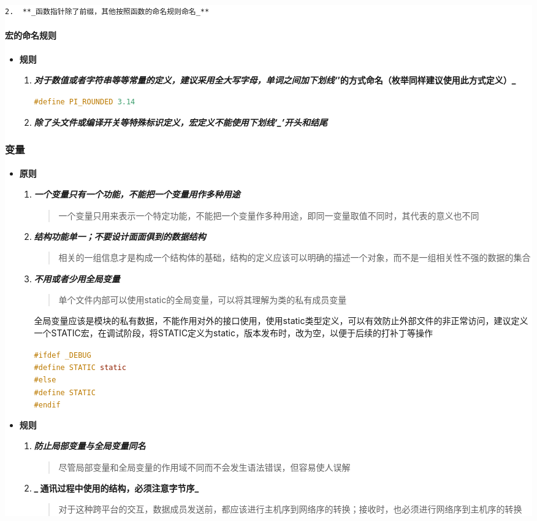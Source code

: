         

    2.  **_函数指针除了前缀，其他按照函数的命名规则命名_**



#### 宏的命名规则

-   **规则**

    1.  **_对于数值或者字符串等等常量的定义，建议采用全大写字母，单词之间加下划线‘_’的方式命名（枚举同样建议使用此方式定义）_**

        ```c
        #define PI_ROUNDED 3.14
        ```

        

    2.  ***除了头文件或编译开关等特殊标识定义，宏定义不能使用下划线‘_’开头和结尾***



### 变量

-   **原则**

    1.  **_一个变量只有一个功能，不能把一个变量用作多种用途_**

        >   一个变量只用来表示一个特定功能，不能把一个变量作多种用途，即同一变量取值不同时，其代表的意义也不同

        

    2.  **_结构功能单一；不要设计面面俱到的数据结构_**

        >   相关的一组信息才是构成一个结构体的基础，结构的定义应该可以明确的描述一个对象，而不是一组相关性不强的数据的集合

        

    3.  **_不用或者少用全局变量_**

        >   单个文件内部可以使用static的全局变量，可以将其理解为类的私有成员变量

        全局变量应该是模块的私有数据，不能作用对外的接口使用，使用static类型定义，可以有效防止外部文件的非正常访问，建议定义一个STATIC宏，在调试阶段，将STATIC定义为static，版本发布时，改为空，以便于后续的打补丁等操作

        ```c
        #ifdef _DEBUG
        #define STATIC static
        #else
        #define STATIC
        #endif
        ```

        

-   **规则**

    1.  **_防止局部变量与全局变量同名_**

        >   尽管局部变量和全局变量的作用域不同而不会发生语法错误，但容易使人误解

        

    2.  **_ 通讯过程中使用的结构，必须注意字节序_**

        >   对于这种跨平台的交互，数据成员发送前，都应该进行主机序到网络序的转换；接收时，也必须进行网络序到主机序的转换
